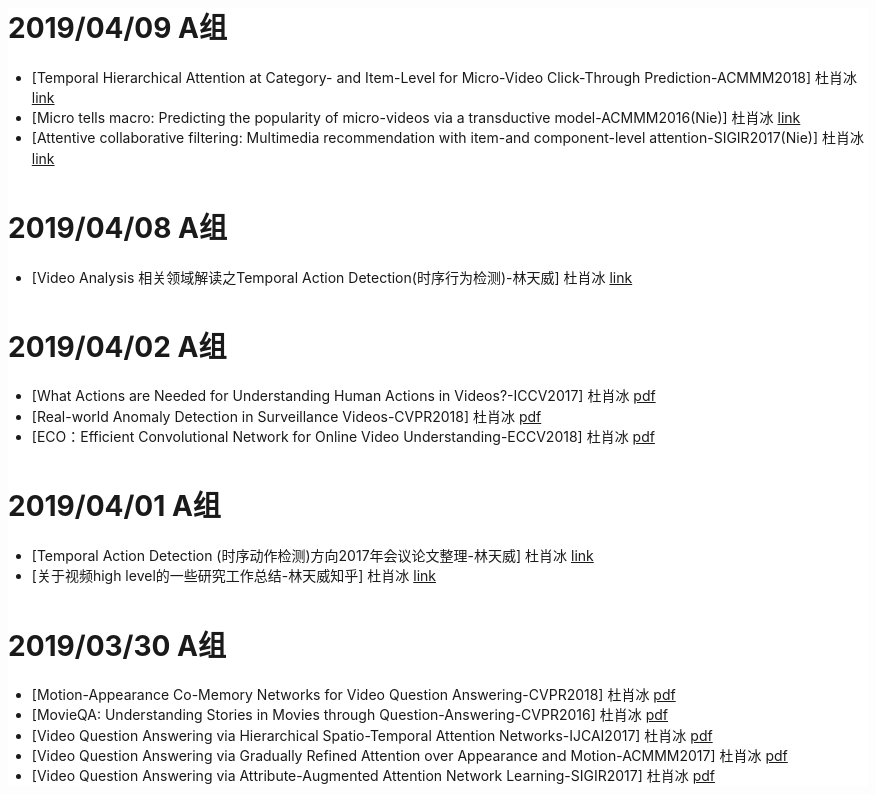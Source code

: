 # 2019/04/09 A组
-  [Temporal Hierarchical Attention at Category- and Item-Level for Micro-Video Click-Through Prediction-ACMMM2018] 杜肖冰
[link](http://ddl.escience.cn/sketchvideo/r/10471665)
-  [Micro tells macro: Predicting the popularity of micro-videos via a transductive model-ACMMM2016(Nie)] 杜肖冰
[link](http://ddl.escience.cn/sketchvideo/r/10471663)
-  [Attentive collaborative filtering: Multimedia recommendation with item-and component-level attention-SIGIR2017(Nie)] 杜肖冰
[link](http://ddl.escience.cn/sketchvideo/r/10484708)

# 2019/04/08 A组
-  [Video Analysis 相关领域解读之Temporal Action Detection(时序行为检测)-林天威] 杜肖冰
[link](https://zhuanlan.zhihu.com/p/26603387)


# 2019/04/02 A组
-  [What Actions are Needed for Understanding Human Actions in Videos?-ICCV2017] 杜肖冰
[pdf](https://link.zhihu.com/?target=https%3A//arxiv.org/abs/1708.02696)
-  [Real-world Anomaly Detection in Surveillance Videos-CVPR2018] 杜肖冰
[pdf](https://arxiv.org/pdf/1801.04264.pdf)
-  [ECO：Efficient Convolutional Network for Online Video Understanding-ECCV2018] 杜肖冰
[pdf](http://link.zhihu.com/?target=https%3A//arxiv.org/abs/1804.09066)

# 2019/04/01 A组
-  [Temporal Action Detection (时序动作检测)方向2017年会议论文整理-林天威] 杜肖冰
[link](https://zhuanlan.zhihu.com/p/31501316)
-  [关于视频high level的一些研究工作总结-林天威知乎] 杜肖冰
[link](https://www.zhihu.com/people/wzmsltw/posts)

# 2019/03/30 A组
-  [Motion-Appearance Co-Memory Networks for Video Question Answering-CVPR2018] 杜肖冰
[pdf](https://arxiv.org/pdf/1803.10906.pdf)
-  [MovieQA: Understanding Stories in Movies through Question-Answering-CVPR2016] 杜肖冰
[pdf](https://arxiv.org/pdf/1512.02902.pdf)
-  [Video Question Answering via Hierarchical Spatio-Temporal Attention Networks-IJCAI2017] 杜肖冰
[pdf](https://www.ijcai.org/proceedings/2017/0492.pdf)
-  [Video Question Answering via Gradually Refined Attention over Appearance and Motion-ACMMM2017] 杜肖冰
[pdf](http://delivery.acm.org/10.1145/3130000/3123427/p1645-xu.pdf?ip=124.16.139.126&id=3123427&acc=ACTIVE%20SERVICE&key=33E289E220520BFB%2EB04AF4E1D4A7D93E%2E4D4702B0C3E38B35%2E4D4702B0C3E38B35&__acm__=1554043974_7b479b88f74442275a552175d10b0855)
-  [Video Question Answering via Attribute-Augmented Attention Network Learning-SIGIR2017] 杜肖冰
[pdf](http://delivery.acm.org/10.1145/3090000/3080655/p829-ye.pdf?ip=124.16.139.126&id=3080655&acc=ACTIVE%20SERVICE&key=33E289E220520BFB%2EB04AF4E1D4A7D93E%2E4D4702B0C3E38B35%2E4D4702B0C3E38B35&__acm__=1554043969_8aa0a6d7729dca56e2b3ca0464b99bef)
